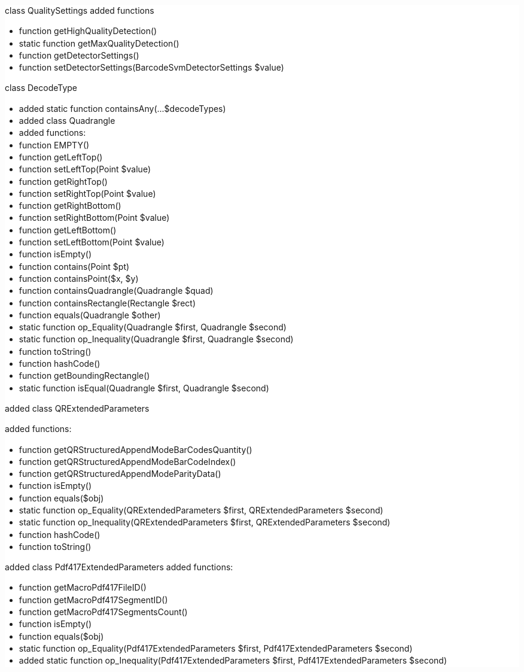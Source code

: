 class QualitySettings
added functions

- function getHighQualityDetection()
- static function getMaxQualityDetection()
- function getDetectorSettings()
- function setDetectorSettings(BarcodeSvmDetectorSettings $value)

class DecodeType

- added static function containsAny(...$decodeTypes)
- added class Quadrangle
- added functions:
- function EMPTY()
- function getLeftTop()
- function setLeftTop(Point $value)
- function getRightTop()
- function setRightTop(Point $value)
- function getRightBottom()
- function setRightBottom(Point $value)
- function getLeftBottom()
- function setLeftBottom(Point $value)
- function isEmpty()
- function contains(Point $pt)
- function containsPoint($x, $y)
- function containsQuadrangle(Quadrangle $quad)
- function containsRectangle(Rectangle $rect)
- function equals(Quadrangle $other)
- static function op_Equality(Quadrangle $first, Quadrangle $second)
- static function op_Inequality(Quadrangle $first, Quadrangle $second)
- function toString()
- function hashCode()
- function getBoundingRectangle()
- static function isEqual(Quadrangle $first, Quadrangle $second)

added class QRExtendedParameters

added functions:

- function getQRStructuredAppendModeBarCodesQuantity()
- function getQRStructuredAppendModeBarCodeIndex()
- function getQRStructuredAppendModeParityData()
- function isEmpty()
- function equals($obj)
- static function op_Equality(QRExtendedParameters $first, QRExtendedParameters $second)
- static function op_Inequality(QRExtendedParameters $first, QRExtendedParameters $second)
- function hashCode()
- function toString()

added class Pdf417ExtendedParameters
added functions:

- function getMacroPdf417FileID()
- function getMacroPdf417SegmentID()
- function getMacroPdf417SegmentsCount()
- function isEmpty()
- function equals($obj)
- static function op_Equality(Pdf417ExtendedParameters $first, Pdf417ExtendedParameters $second)
- added static function op_Inequality(Pdf417ExtendedParameters $first, Pdf417ExtendedParameters $second)
